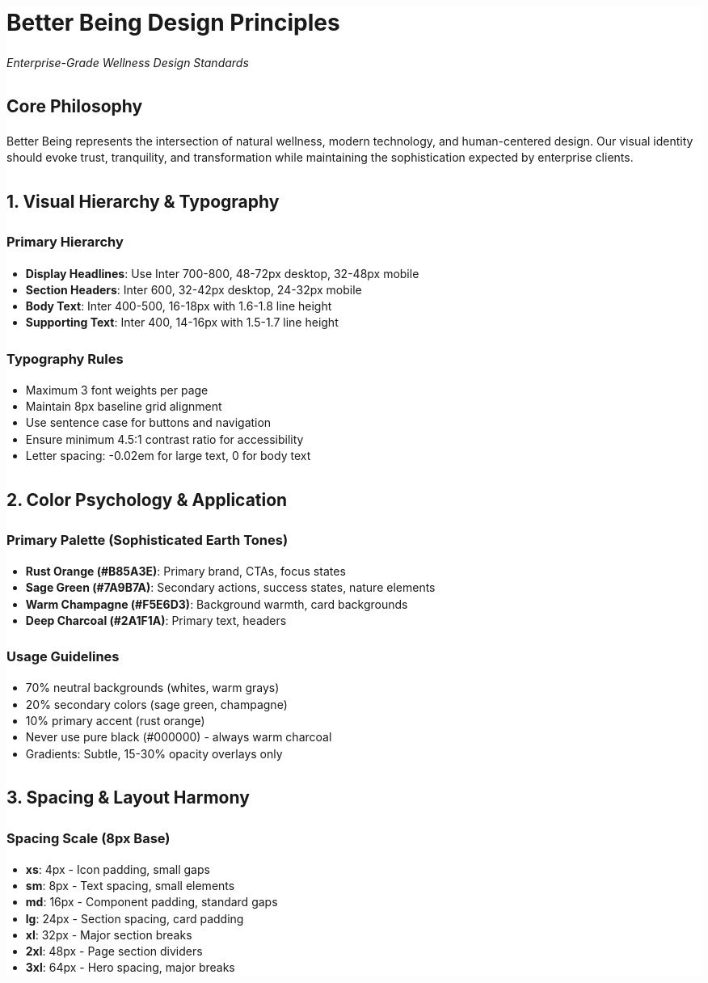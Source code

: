 # Better Being Design Principles
*Enterprise-Grade Wellness Design Standards*

## Core Philosophy
Better Being represents the intersection of natural wellness, modern technology, and human-centered design. Our visual identity should evoke trust, tranquility, and transformation while maintaining the sophistication expected by enterprise clients.

## 1. Visual Hierarchy & Typography

### Primary Hierarchy
- **Display Headlines**: Use Inter 700-800, 48-72px desktop, 32-48px mobile
- **Section Headers**: Inter 600, 32-42px desktop, 24-32px mobile  
- **Body Text**: Inter 400-500, 16-18px with 1.6-1.8 line height
- **Supporting Text**: Inter 400, 14-16px with 1.5-1.7 line height

### Typography Rules
- Maximum 3 font weights per page
- Maintain 8px baseline grid alignment
- Use sentence case for buttons and navigation
- Ensure minimum 4.5:1 contrast ratio for accessibility
- Letter spacing: -0.02em for large text, 0 for body text

## 2. Color Psychology & Application

### Primary Palette (Sophisticated Earth Tones)
- **Rust Orange (#B85A3E)**: Primary brand, CTAs, focus states
- **Sage Green (#7A9B7A)**: Secondary actions, success states, nature elements
- **Warm Champagne (#F5E6D3)**: Background warmth, card backgrounds
- **Deep Charcoal (#2A1F1A)**: Primary text, headers

### Usage Guidelines
- 70% neutral backgrounds (whites, warm grays)
- 20% secondary colors (sage green, champagne)
- 10% primary accent (rust orange)
- Never use pure black (#000000) - always warm charcoal
- Gradients: Subtle, 15-30% opacity overlays only

## 3. Spacing & Layout Harmony

### Spacing Scale (8px Base)
- **xs**: 4px - Icon padding, small gaps
- **sm**: 8px - Text spacing, small elements
- **md**: 16px - Component padding, standard gaps
- **lg**: 24px - Section spacing, card padding
- **xl**: 32px - Major section breaks
- **2xl**: 48px - Page section dividers
- **3xl**: 64px - Hero spacing, major breaks
